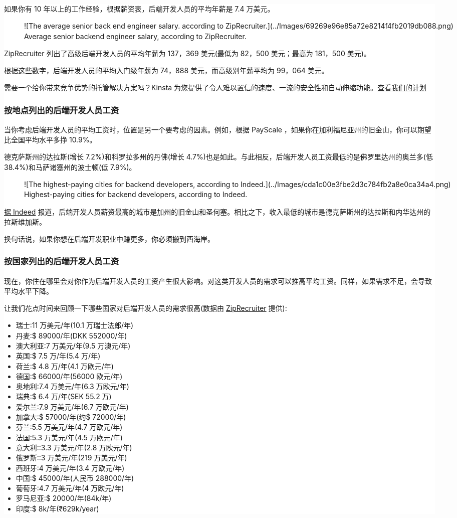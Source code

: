 如果你有 10 年以上的工作经验，根据薪资表，后端开发人员的平均年薪是 7.4 万美元。

<figure id="attachment_103886" aria-describedby="caption-attachment-103886" style="width: 900px" class="wp-caption alignnone">![The average senior back end engineer salary. according to ZipRecruiter.](../Images/69269e96e85a72e8214f4fb2019db088.png)

<figcaption id="caption-attachment-103886" class="wp-caption-text">Average senior backend engineer salary, according to ZipRecruiter.</figcaption>

</figure>

ZipRecruiter 列出了高级后端开发人员的平均年薪为 137，369 美元(最低为 82，500 美元；最高为 181，500 美元)。

根据这些数字，后端开发人员的平均入门级年薪为 74，888 美元，而高级别年薪平均为 99，064 美元。

需要一个给你带来竞争优势的托管解决方案吗？Kinsta 为您提供了令人难以置信的速度、一流的安全性和自动伸缩功能。[查看我们的计划](https://kinsta.com/plans/?in-article-cta)

### 按地点列出的后端开发人员工资

当你考虑后端开发人员的平均工资时，位置是另一个要考虑的因素。例如，根据 PayScale ，如果你在加利福尼亚州的旧金山，你可以期望比全国平均水平多挣 10.9%。

德克萨斯州的达拉斯(增长 7.2%)和科罗拉多州的丹佛(增长 4.7%)也是如此。与此相反，后端开发人员工资最低的是佛罗里达州的奥兰多(低 38.4%)和马萨诸塞州的波士顿(低 7.9%)。

<figure id="attachment_103887" aria-describedby="caption-attachment-103887" style="width: 900px" class="wp-caption alignnone">![The highest-paying cities for backend developers, according to Indeed.](../Images/cda1c00e3fbe2d3c784fb2a8e0ca34a4.png)

<figcaption id="caption-attachment-103887" class="wp-caption-text">Highest-paying cities for backend developers, according to Indeed.</figcaption>

</figure>

[据 Indeed](https://www.indeed.com/career/back-end-developer/salaries) 报道，后端开发人员薪资最高的城市是加州的旧金山和圣何塞。相比之下，收入最低的城市是德克萨斯州的达拉斯和内华达州的拉斯维加斯。

换句话说，如果你想在后端开发职业中赚更多，你必须搬到西海岸。

### 按国家列出的后端开发人员工资

现在，你住在哪里会对你作为后端开发人员的工资产生很大影响。对这类开发人员的需求可以推高平均工资。同样，如果需求不足，会导致平均水平下降。

让我们花点时间来回顾一下哪些国家对后端开发人员的需求很高(数据由 [ZipRecruiter](https://www.ziprecruiter.com/) 提供):

*   瑞士:11 万美元/年(10.1 万瑞士法郎/年)
*   丹麦:$ 89000/年(DKK 552000/年)
*   澳大利亚:7 万美元/年(9.5 万澳元/年)
*   英国:$ 7.5 万/年(5.4 万/年)
*   荷兰:$ 4.8 万/年(4.1 万欧元/年)
*   德国:$ 66000/年(56000 欧元/年)
*   奥地利:7.4 万美元/年(6.3 万欧元/年)
*   瑞典:$ 6.4 万/年(SEK 55.2 万)
*   爱尔兰:7.9 万美元/年(6.7 万欧元/年)
*   加拿大:$ 57000/年(约$ 72000/年)
*   芬兰:5.5 万美元/年(4.7 万欧元/年)
*   法国:5.3 万美元/年(4.5 万欧元/年)
*   意大利::3.3 万美元/年(2.8 万欧元/年)
*   俄罗斯::3 万美元/年(219 万美元/年)
*   西班牙:4 万美元/年(3.4 万欧元/年)
*   中国:$ 45000/年(人民币 288000/年)
*   葡萄牙:4.7 万美元/年(4 万欧元/年)
*   罗马尼亚:$ 20000/年(84k/年)
*   印度:$ 8k/年(₹629k/year)

